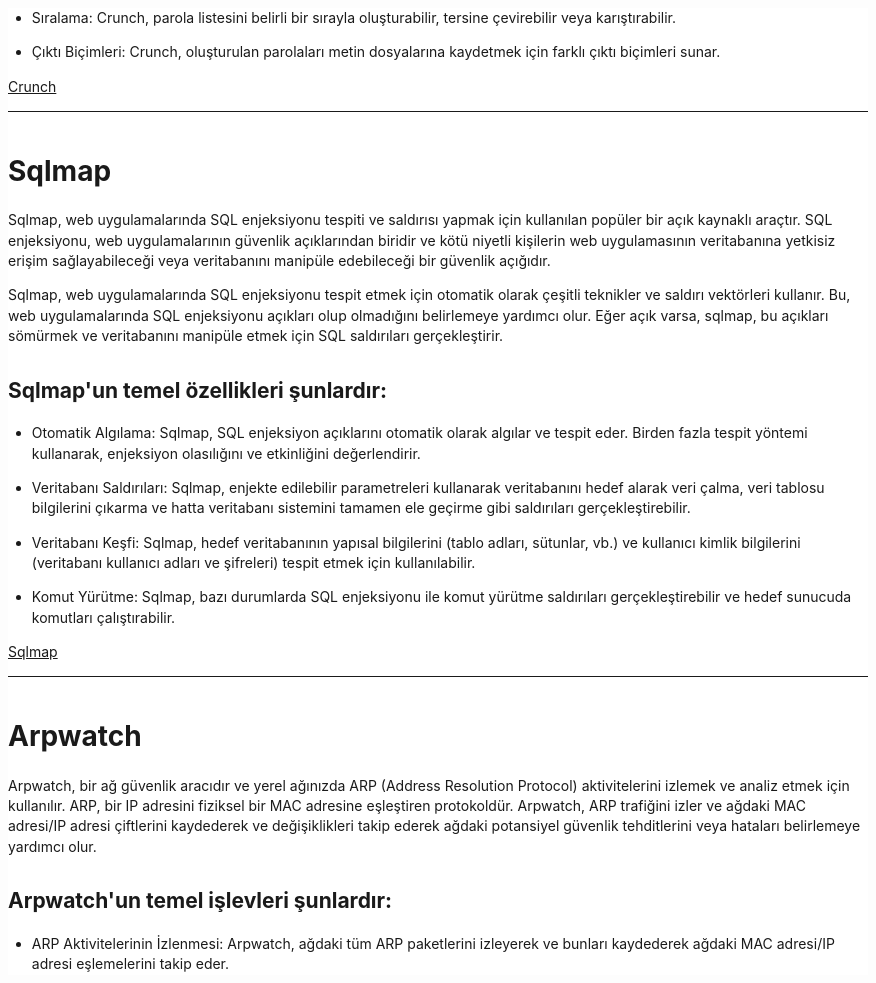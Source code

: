 - Sıralama: Crunch, parola listesini belirli bir sırayla oluşturabilir, tersine çevirebilir veya karıştırabilir.

- Çıktı Biçimleri: Crunch, oluşturulan parolaları metin dosyalarına kaydetmek için farklı çıktı biçimleri sunar.

<a href="https://sourceforge.net/projects/crunch-wordlist/" target="_blank">Crunch</a>

<hr>

# Sqlmap

Sqlmap, web uygulamalarında SQL enjeksiyonu tespiti ve saldırısı yapmak için kullanılan popüler bir açık kaynaklı araçtır. SQL enjeksiyonu, web uygulamalarının güvenlik açıklarından biridir ve kötü niyetli kişilerin web uygulamasının veritabanına yetkisiz erişim sağlayabileceği veya veritabanını manipüle edebileceği bir güvenlik açığıdır.

Sqlmap, web uygulamalarında SQL enjeksiyonu tespit etmek için otomatik olarak çeşitli teknikler ve saldırı vektörleri kullanır. Bu, web uygulamalarında SQL enjeksiyonu açıkları olup olmadığını belirlemeye yardımcı olur. Eğer açık varsa, sqlmap, bu açıkları sömürmek ve veritabanını manipüle etmek için SQL saldırıları gerçekleştirir.

## Sqlmap'un temel özellikleri şunlardır:

- Otomatik Algılama: Sqlmap, SQL enjeksiyon açıklarını otomatik olarak algılar ve tespit eder. Birden fazla tespit yöntemi kullanarak, enjeksiyon olasılığını ve etkinliğini değerlendirir.

- Veritabanı Saldırıları: Sqlmap, enjekte edilebilir parametreleri kullanarak veritabanını hedef alarak veri çalma, veri tablosu bilgilerini çıkarma ve hatta veritabanı sistemini tamamen ele geçirme gibi saldırıları gerçekleştirebilir.

- Veritabanı Keşfi: Sqlmap, hedef veritabanının yapısal bilgilerini (tablo adları, sütunlar, vb.) ve kullanıcı kimlik bilgilerini (veritabanı kullanıcı adları ve şifreleri) tespit etmek için kullanılabilir.

- Komut Yürütme: Sqlmap, bazı durumlarda SQL enjeksiyonu ile komut yürütme saldırıları gerçekleştirebilir ve hedef sunucuda komutları çalıştırabilir.

<a href="https://sqlmap.org/" target="_blank">Sqlmap</a>

<hr>

# Arpwatch

Arpwatch, bir ağ güvenlik aracıdır ve yerel ağınızda ARP (Address Resolution Protocol) aktivitelerini izlemek ve analiz etmek için kullanılır. ARP, bir IP adresini fiziksel bir MAC adresine eşleştiren protokoldür. Arpwatch, ARP trafiğini izler ve ağdaki MAC adresi/IP adresi çiftlerini kaydederek ve değişiklikleri takip ederek ağdaki potansiyel güvenlik tehditlerini veya hataları belirlemeye yardımcı olur.

## Arpwatch'un temel işlevleri şunlardır:

- ARP Aktivitelerinin İzlenmesi: Arpwatch, ağdaki tüm ARP paketlerini izleyerek ve bunları kaydederek ağdaki MAC adresi/IP adresi eşlemelerini takip eder.
